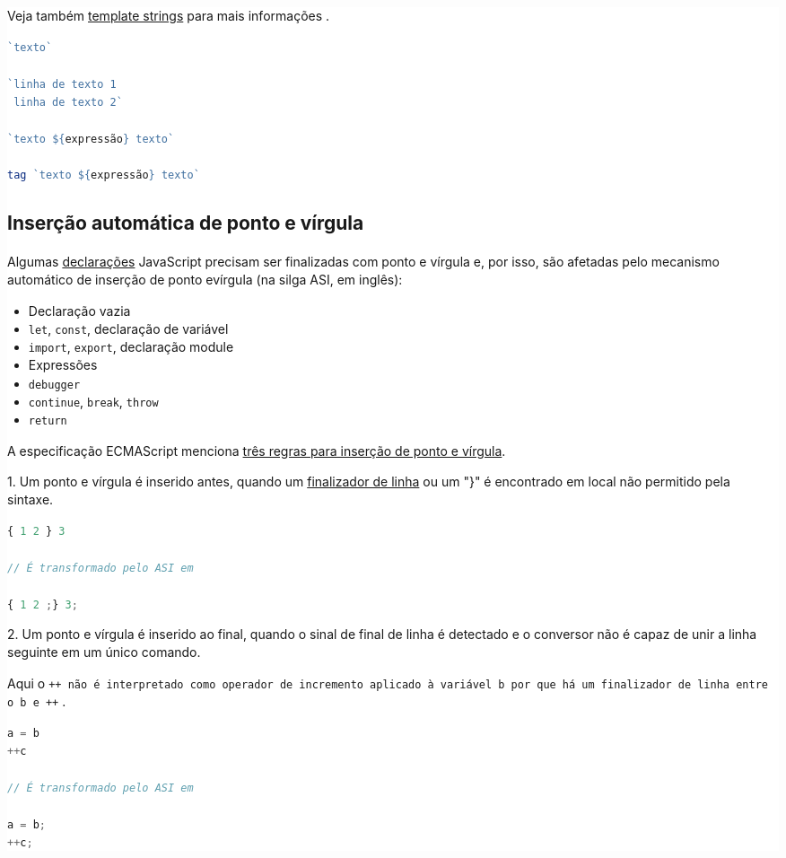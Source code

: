 Veja também [template strings](/pt-BR/docs/Web/JavaScript/Reference/template_strings) para mais informações .

```js
`texto`

`linha de texto 1
 linha de texto 2`

`texto ${expressão} texto`

tag `texto ${expressão} texto`
```

## Inserção automática de ponto e vírgula

Algumas [declarações](/pt-BR/docs/Web/JavaScript/Reference/Statements) JavaScript precisam ser finalizadas com ponto e vírgula e, por isso, são afetadas pelo mecanismo automático de inserção de ponto evírgula (na silga ASI, em inglês):

- Declaração vazia
- `let`, `const`, declaração de variável
- `import`, `export`, declaração module
- Expressões
- `debugger`
- `continue`, `break`, `throw`
- `return`

A especificação ECMAScript menciona [três regras para inserção de ponto e vírgula](https://tc39.github.io/ecma262/#sec-rules-of-automatic-semicolon-insertion).

1\. Um ponto e vírgula é inserido antes, quando um [finalizador de linha](#line_terminators) ou um "}" é encontrado em local não permitido pela sintaxe.

```js
{ 1 2 } 3

// É transformado pelo ASI em

{ 1 2 ;} 3;
```

2\. Um ponto e vírgula é inserido ao final, quando o sinal de final de linha é detectado e o conversor não é capaz de unir a linha seguinte em um único comando.

Aqui o `++ não é interpretado como operador de incremento aplicado à variável b por que há um finalizador de linha entre o b e ++` .

```js
a = b
++c

// É transformado pelo ASI em

a = b;
++c;
```
